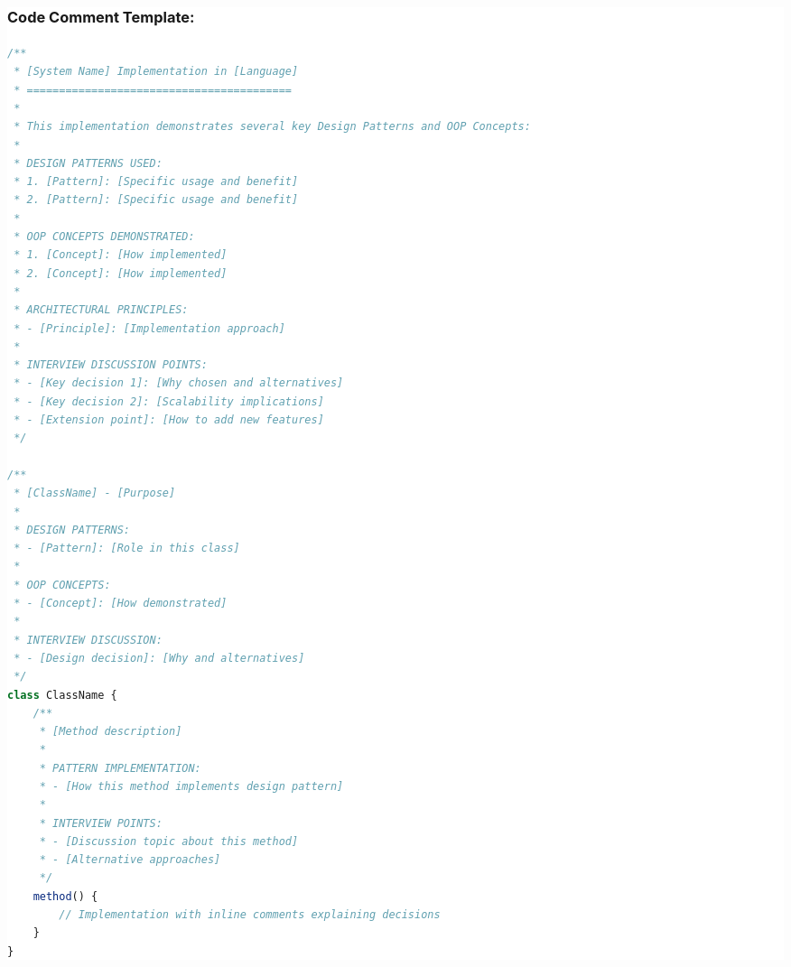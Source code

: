 ### **Code Comment Template:**
```javascript
/**
 * [System Name] Implementation in [Language]
 * =========================================
 * 
 * This implementation demonstrates several key Design Patterns and OOP Concepts:
 * 
 * DESIGN PATTERNS USED:
 * 1. [Pattern]: [Specific usage and benefit]
 * 2. [Pattern]: [Specific usage and benefit]
 * 
 * OOP CONCEPTS DEMONSTRATED:
 * 1. [Concept]: [How implemented]
 * 2. [Concept]: [How implemented]
 * 
 * ARCHITECTURAL PRINCIPLES:
 * - [Principle]: [Implementation approach]
 * 
 * INTERVIEW DISCUSSION POINTS:
 * - [Key decision 1]: [Why chosen and alternatives]
 * - [Key decision 2]: [Scalability implications]
 * - [Extension point]: [How to add new features]
 */

/**
 * [ClassName] - [Purpose]
 * 
 * DESIGN PATTERNS:
 * - [Pattern]: [Role in this class]
 * 
 * OOP CONCEPTS:
 * - [Concept]: [How demonstrated]
 * 
 * INTERVIEW DISCUSSION:
 * - [Design decision]: [Why and alternatives]
 */
class ClassName {
    /**
     * [Method description]
     * 
     * PATTERN IMPLEMENTATION:
     * - [How this method implements design pattern]
     * 
     * INTERVIEW POINTS:
     * - [Discussion topic about this method]
     * - [Alternative approaches]
     */
    method() {
        // Implementation with inline comments explaining decisions
    }
}
```
